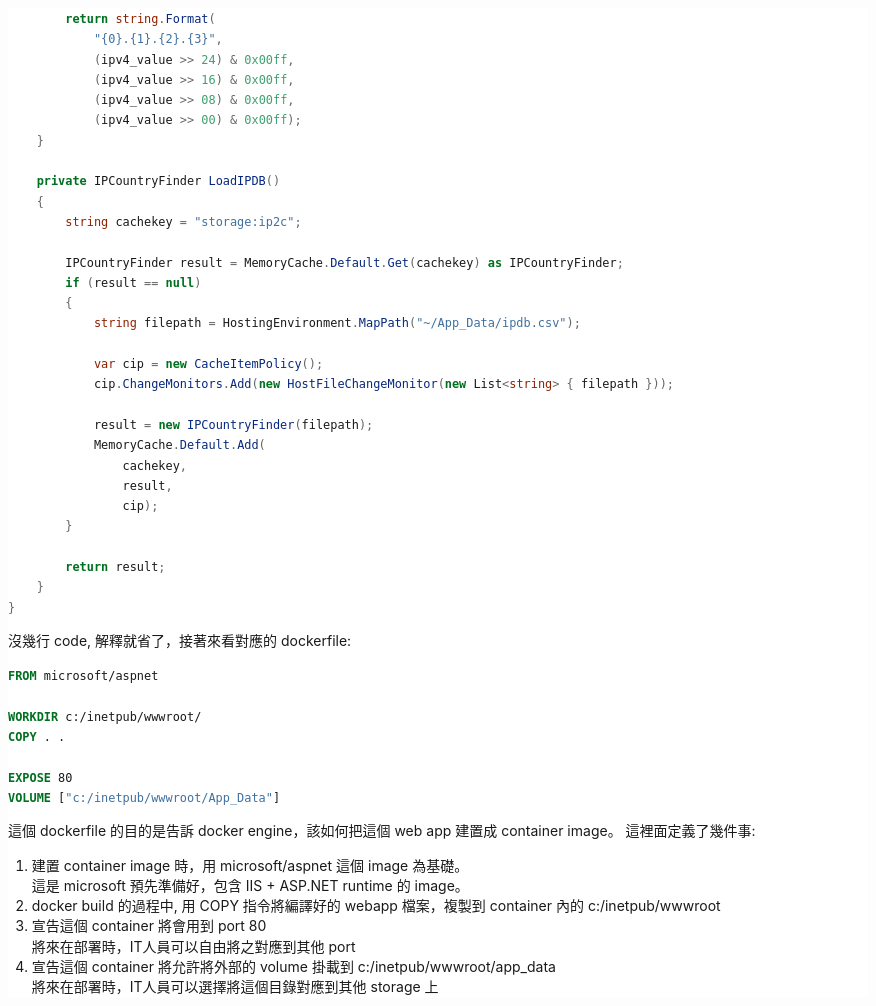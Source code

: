 ```csharp
        return string.Format(
            "{0}.{1}.{2}.{3}",
            (ipv4_value >> 24) & 0x00ff,
            (ipv4_value >> 16) & 0x00ff,
            (ipv4_value >> 08) & 0x00ff,
            (ipv4_value >> 00) & 0x00ff);
    }

    private IPCountryFinder LoadIPDB()
    {
        string cachekey = "storage:ip2c";

        IPCountryFinder result = MemoryCache.Default.Get(cachekey) as IPCountryFinder;
        if (result == null)
        {
            string filepath = HostingEnvironment.MapPath("~/App_Data/ipdb.csv");

            var cip = new CacheItemPolicy();
            cip.ChangeMonitors.Add(new HostFileChangeMonitor(new List<string> { filepath }));

            result = new IPCountryFinder(filepath);
            MemoryCache.Default.Add(
                cachekey,
                result,
                cip);
        }

        return result;
    }
}
```

沒幾行 code, 解釋就省了，接著來看對應的 dockerfile:

```dockerfile
FROM microsoft/aspnet

WORKDIR c:/inetpub/wwwroot/
COPY . .

EXPOSE 80
VOLUME ["c:/inetpub/wwwroot/App_Data"]
```

這個 dockerfile 的目的是告訴 docker engine，該如何把這個 web app 建置成 container image。
這裡面定義了幾件事:

1. 建置 container image 時，用 microsoft/aspnet 這個 image 為基礎。  
這是 microsoft 預先準備好，包含 IIS + ASP.NET runtime 的 image。
1. docker build 的過程中, 用 COPY 指令將編譯好的 webapp 檔案，複製到 container 內的 c:/inetpub/wwwroot
1. 宣告這個 container 將會用到 port 80  
將來在部署時，IT人員可以自由將之對應到其他 port
1. 宣告這個 container 將允許將外部的 volume 掛載到 c:/inetpub/wwwroot/app_data  
將來在部署時，IT人員可以選擇將這個目錄對應到其他 storage 上
